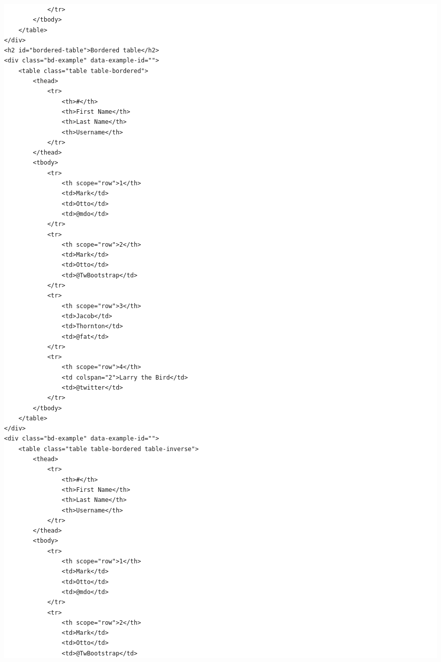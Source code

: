 				</tr>
			</tbody>
		</table>
	</div>
	<h2 id="bordered-table">Bordered table</h2>
	<div class="bd-example" data-example-id="">
		<table class="table table-bordered">
			<thead>
				<tr>
					<th>#</th>
					<th>First Name</th>
					<th>Last Name</th>
					<th>Username</th>
				</tr>
			</thead>
			<tbody>
				<tr>
					<th scope="row">1</th>
					<td>Mark</td>
					<td>Otto</td>
					<td>@mdo</td>
				</tr>
				<tr>
					<th scope="row">2</th>
					<td>Mark</td>
					<td>Otto</td>
					<td>@TwBootstrap</td>
				</tr>
				<tr>
					<th scope="row">3</th>
					<td>Jacob</td>
					<td>Thornton</td>
					<td>@fat</td>
				</tr>
				<tr>
					<th scope="row">4</th>
					<td colspan="2">Larry the Bird</td>
					<td>@twitter</td>
				</tr>
			</tbody>
		</table>
	</div>
	<div class="bd-example" data-example-id="">
		<table class="table table-bordered table-inverse">
			<thead>
				<tr>
					<th>#</th>
					<th>First Name</th>
					<th>Last Name</th>
					<th>Username</th>
				</tr>
			</thead>
			<tbody>
				<tr>
					<th scope="row">1</th>
					<td>Mark</td>
					<td>Otto</td>
					<td>@mdo</td>
				</tr>
				<tr>
					<th scope="row">2</th>
					<td>Mark</td>
					<td>Otto</td>
					<td>@TwBootstrap</td>